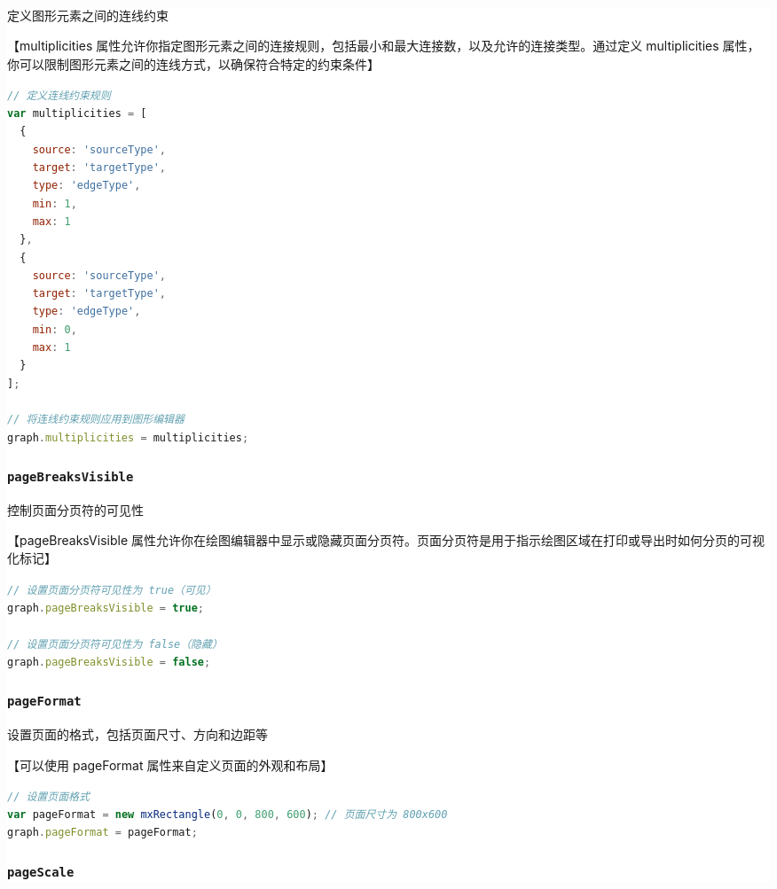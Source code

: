 定义图形元素之间的连线约束

【multiplicities 属性允许你指定图形元素之间的连接规则，包括最小和最大连接数，以及允许的连接类型。通过定义 multiplicities 属性，你可以限制图形元素之间的连线方式，以确保符合特定的约束条件】

```javascript
// 定义连线约束规则
var multiplicities = [
  {
    source: 'sourceType',
    target: 'targetType',
    type: 'edgeType',
    min: 1,
    max: 1
  },
  {
    source: 'sourceType',
    target: 'targetType',
    type: 'edgeType',
    min: 0,
    max: 1
  }
];

// 将连线约束规则应用到图形编辑器
graph.multiplicities = multiplicities;
```

### `pageBreaksVisible`

控制页面分页符的可见性

【pageBreaksVisible 属性允许你在绘图编辑器中显示或隐藏页面分页符。页面分页符是用于指示绘图区域在打印或导出时如何分页的可视化标记】

```javascript
// 设置页面分页符可见性为 true（可见）
graph.pageBreaksVisible = true;

// 设置页面分页符可见性为 false（隐藏）
graph.pageBreaksVisible = false;
```

### `pageFormat`

设置页面的格式，包括页面尺寸、方向和边距等

【可以使用 pageFormat 属性来自定义页面的外观和布局】

```javascript
// 设置页面格式
var pageFormat = new mxRectangle(0, 0, 800, 600); // 页面尺寸为 800x600
graph.pageFormat = pageFormat;
```

### `pageScale`
